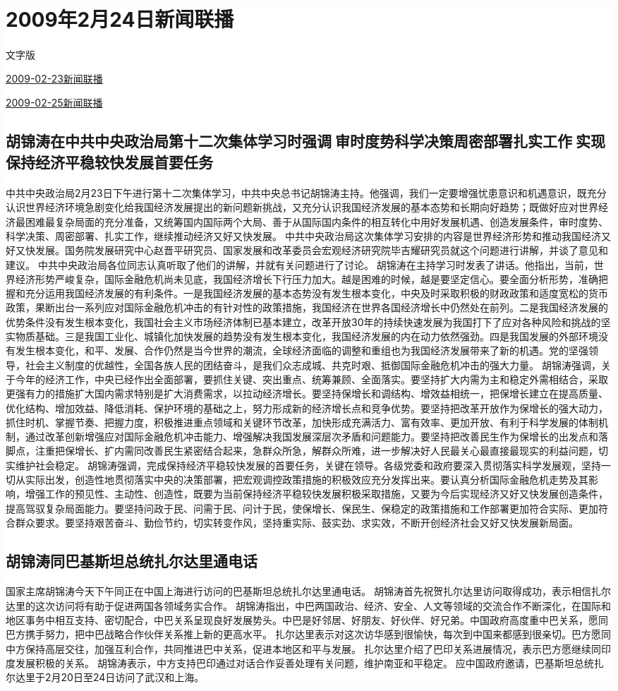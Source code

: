 







# 2009年2月24日新闻联播
 文字版








[2009-02-23新闻联播](/xinwenlianbo/20090223)


[2009-02-25新闻联播](/xinwenlianbo/20090225)





## 胡锦涛在中共中央政治局第十二次集体学习时强调 审时度势科学决策周密部署扎实工作 实现保持经济平稳较快发展首要任务


中共中央政治局2月23日下午进行第十二次集体学习，中共中央总书记胡锦涛主持。他强调，我们一定要增强忧患意识和机遇意识，既充分认识世界经济环境急剧变化给我国经济发展提出的新问题新挑战，又充分认识我国经济发展的基本态势和长期向好趋势；既做好应对世界经济最困难最复杂局面的充分准备，又统筹国内国际两个大局、善于从国际国内条件的相互转化中用好发展机遇、创造发展条件，审时度势、科学决策、周密部署、扎实工作，继续推动经济又好又快发展。
中共中央政治局这次集体学习安排的内容是世界经济形势和推动我国经济又好又快发展。国务院发展研究中心赵晋平研究员、国家发展和改革委员会宏观经济研究院毕吉耀研究员就这个问题进行讲解，并谈了意见和建议。
中共中央政治局各位同志认真听取了他们的讲解，并就有关问题进行了讨论。
胡锦涛在主持学习时发表了讲话。他指出，当前，世界经济形势严峻复杂，国际金融危机尚未见底，我国经济增长下行压力加大。越是困难的时候，越是要坚定信心。要全面分析形势，准确把握和充分运用我国经济发展的有利条件。一是我国经济发展的基本态势没有发生根本变化，中央及时采取积极的财政政策和适度宽松的货币政策，果断出台一系列应对国际金融危机冲击的有针对性的政策措施，我国经济在世界各国经济增长中仍然处在前列。二是我国经济发展的优势条件没有发生根本变化，我国社会主义市场经济体制已基本建立，改革开放30年的持续快速发展为我国打下了应对各种风险和挑战的坚实物质基础。三是我国工业化、城镇化加快发展的趋势没有发生根本变化，我国经济发展的内在动力依然强劲。四是我国发展的外部环境没有发生根本变化，和平、发展、合作仍然是当今世界的潮流，全球经济面临的调整和重组也为我国经济发展带来了新的机遇。党的坚强领导，社会主义制度的优越性，全国各族人民的团结奋斗，是我们众志成城、共克时艰、抵御国际金融危机冲击的强大力量。
胡锦涛强调，关于今年的经济工作，中央已经作出全面部署，要抓住关键、突出重点、统筹兼顾、全面落实。要坚持扩大内需为主和稳定外需相结合，采取更强有力的措施扩大国内需求特别是扩大消费需求，以拉动经济增长。要坚持保增长和调结构、增效益相统一，把保增长建立在提高质量、优化结构、增加效益、降低消耗、保护环境的基础之上，努力形成新的经济增长点和竞争优势。要坚持把改革开放作为保增长的强大动力，抓住时机、掌握节奏、把握力度，积极推进重点领域和关键环节改革，加快形成充满活力、富有效率、更加开放、有利于科学发展的体制机制，通过改革创新增强应对国际金融危机冲击能力、增强解决我国发展深层次矛盾和问题能力。要坚持把改善民生作为保增长的出发点和落脚点，注重把保增长、扩内需同改善民生紧密结合起来，急群众所急，解群众所难，进一步解决好人民最关心最直接最现实的利益问题，切实维护社会稳定。
胡锦涛强调，完成保持经济平稳较快发展的首要任务，关键在领导。各级党委和政府要深入贯彻落实科学发展观，坚持一切从实际出发，创造性地贯彻落实中央的决策部署，把宏观调控政策措施的积极效应充分发挥出来。要认真分析国际金融危机走势及其影响，增强工作的预见性、主动性、创造性，既要为当前保持经济平稳较快发展积极采取措施，又要为今后实现经济又好又快发展创造条件，提高驾驭复杂局面能力。要坚持问政于民、问需于民、问计于民，使保增长、保民生、保稳定的政策措施和工作部署更加符合实际、更加符合群众要求。要坚持艰苦奋斗、勤俭节约，切实转变作风，坚持重实际、鼓实劲、求实效，不断开创经济社会又好又快发展新局面。


## 胡锦涛同巴基斯坦总统扎尔达里通电话


国家主席胡锦涛今天下午同正在中国上海进行访问的巴基斯坦总统扎尔达里通电话。
胡锦涛首先祝贺扎尔达里访问取得成功，表示相信扎尔达里的这次访问将有助于促进两国各领域务实合作。
胡锦涛指出，中巴两国政治、经济、安全、人文等领域的交流合作不断深化，在国际和地区事务中相互支持、密切配合，中巴关系呈现良好发展势头。中巴是好邻居、好朋友、好伙伴、好兄弟。中国政府高度重中巴关系，愿同巴方携手努力，把中巴战略合作伙伴关系推上新的更高水平。
扎尔达里表示对这次访华感到很愉快，每次到中国来都感到很亲切。巴方愿同中方保持高层交往，加强互利合作，共同推进巴中关系，促进本地区和平与发展。
扎尔达里介绍了巴印关系进展情况，表示巴方愿继续同印度发展积极的关系。
胡锦涛表示，中方支持巴印通过对话合作妥善处理有关问题，维护南亚和平稳定。
应中国政府邀请，巴基斯坦总统扎尔达里于2月20日至24日访问了武汉和上海。
